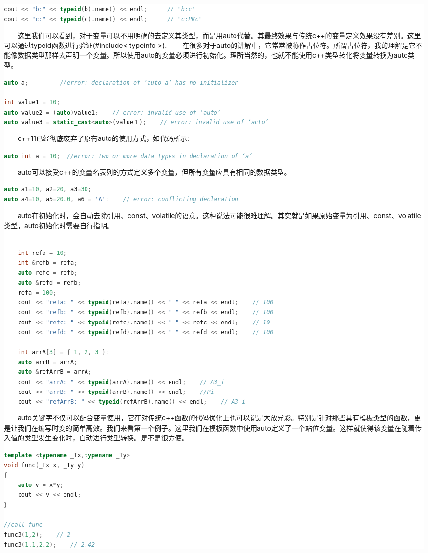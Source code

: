 ```cpp
cout << "b:" << typeid(b).name() << endl;    　// "b:c"
cout << "c:" << typeid(c).name() << endl;    　// "c:PKc"
```
　　这里我们可以看到，对于变量可以不用明确的去定义其类型，而是用auto代替。其最终效果与传统c++的变量定义效果没有差别。这里可以通过typeid函数进行验证(#include< typeinfo >).
　　在很多对于auto的讲解中，它常常被称作占位符。所谓占位符，我的理解是它不能像数据类型那样去声明一个变量。所以使用auto的变量必须进行初始化。理所当然的，也就不能使用c++类型转化将变量转换为auto类型。
```cpp
auto a;         //error: declaration of ‘auto a’ has no initializer

int value1 = 10;
auto value2 = (auto)value1;    // error: invalid use of ‘auto’
auto value3 = static_cast<auto>(value１);    // error: invalid use of ‘auto’
```
　　c++11已经彻底废弃了原有auto的使用方式，如代码所示:
```cpp
auto int a = 10;  //error: two or more data types in declaration of ‘a’
```
　　auto可以接受c++的变量名表列的方式定义多个变量，但所有变量应具有相同的数据类型。
```cpp
auto a1=10, a2=20, a3=30;
auto a4=10, a5=20.0, a6 = 'A';    // error: conflicting declaration
```

　　auto在初始化时，会自动去除引用、const、volatile的语意。这种说法可能很难理解。其实就是如果原始变量为引用、const、volatile类型，auto初始化时需要自行指明。
```cpp

    int refa = 10;
    int &refb = refa;
    auto refc = refb;
    auto &refd = refb;
    refa = 100;
    cout << "refa: " << typeid(refa).name() << " " << refa << endl;    // 100
    cout << "refb: " << typeid(refb).name() << " " << refb << endl;    // 100
    cout << "refc: " << typeid(refc).name() << " " << refc << endl;    // 10
    cout << "refd: " << typeid(refd).name() << " " << refd << endl;    // 100

    int arrA[3] = { 1, 2, 3 };
    auto arrB = arrA;
    auto &refArrB = arrA;
    cout << "arrA: " << typeid(arrA).name() << endl;    // A3_i
    cout << "arrB: " << typeid(arrB).name() << endl;    //Pi
    cout << "refArrB: " << typeid(refArrB).name() << endl;    // A3_i
```

　　auto关键字不仅可以配合变量使用，它在对传统c++函数的代码优化上也可以说是大放异彩。特别是针对那些具有模板类型的函数，更是让我们在编写时变的简单高效。我们来看第一个例子。这里我们在模板函数中使用auto定义了一个站位变量。这样就使得该变量在随着传入值的类型发生变化时，自动进行类型转换。是不是很方便。

```cpp
template <typename _Tx,typename _Ty>
void func(_Tx x, _Ty y)
{
    auto v = x*y;
    cout << v << endl;
}

//call func
func3(1,2);    // 2
func3(1.1,2.2);    // 2.42
```
